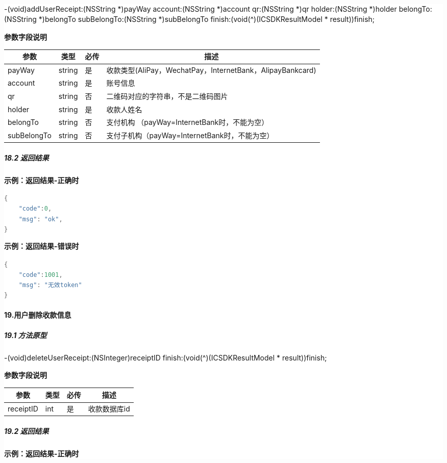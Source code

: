  -(void)addUserReceipt:(NSString \*)payWay account:(NSString \*)account qr:(NSString \*)qr holder:(NSString \*)holder belongTo:(NSString \*)belongTo subBelongTo:(NSString \*)subBelongTo finish:(void(^)(ICSDKResultModel \* result))finish;

**参数字段说明**

| 参数        | 类型   | 必传 | 描述                                                      |
| ----------- | ------ | ---- | --------------------------------------------------------- |
| payWay      | string | 是   | 收款类型(AliPay，WechatPay，InternetBank，AlipayBankcard) |
| account     | string | 是   | 账号信息                                                  |
| qr          | string | 否   | 二维码对应的字符串，不是二维码图片                        |
| holder      | string | 是   | 收款人姓名                                                |
| belongTo    | string | 否   | 支付机构 （payWay=InternetBank时，不能为空）              |
| subBelongTo | string | 否   | 支付子机构（payWay=InternetBank时，不能为空）             |

##### 18.2 返回结果

**示例：返回结果-正确时**

```java
{
    "code":0,
	"msg": "ok",
}

```

**示例：返回结果-错误时**

```java
{
    "code":1001,
	"msg": "无效token"
}
```



#### 19.用户删除收款信息

##### 19.1 方法原型

 -(void)deleteUserReceipt:(NSInteger)receiptID finish:(void(^)(ICSDKResultModel \* result))finish;

**参数字段说明**

| 参数      | 类型 | 必传 | 描述         |
| --------- | ---- | ---- | ------------ |
| receiptID | int  | 是   | 收款数据库id |

##### 19.2 返回结果

**示例：返回结果-正确时**
